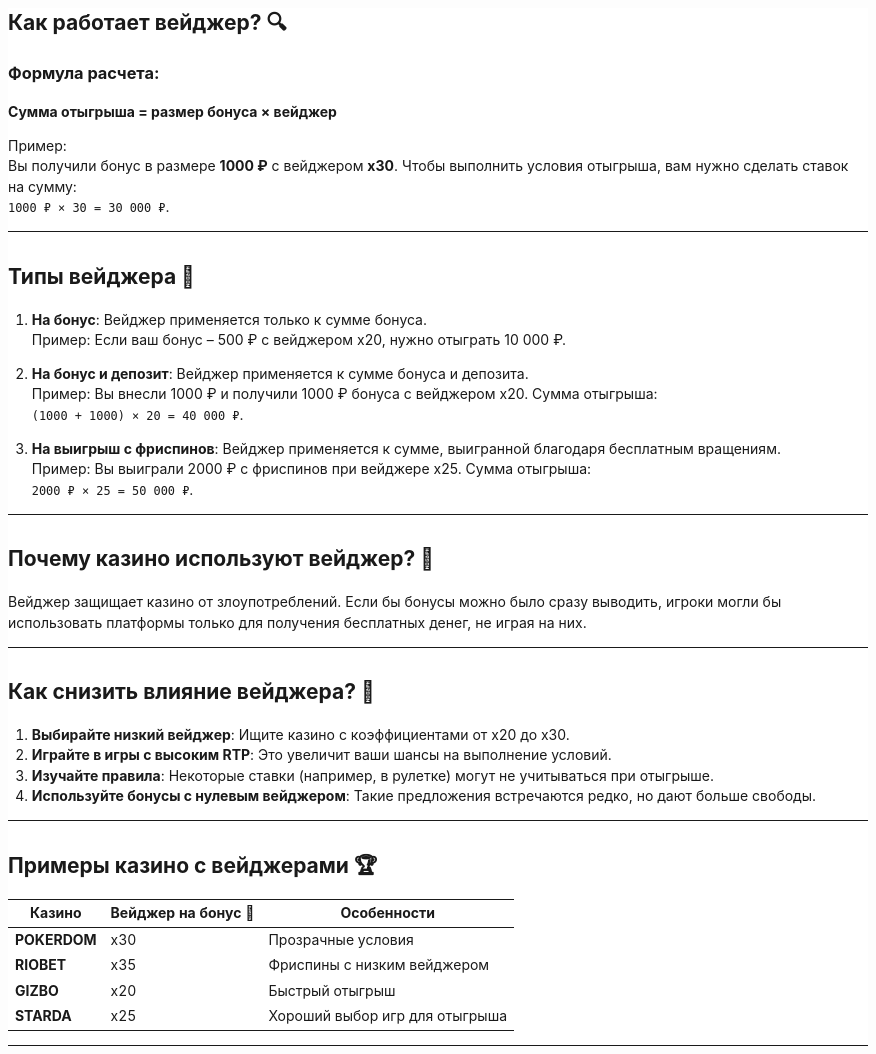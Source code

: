 
## Как работает вейджер? 🔍

### Формула расчета:
**Сумма отыгрыша = размер бонуса × вейджер**

Пример:  
Вы получили бонус в размере **1000 ₽** с вейджером **x30**. Чтобы выполнить условия отыгрыша, вам нужно сделать ставок на сумму:  
`1000 ₽ × 30 = 30 000 ₽`.

---

## Типы вейджера 🧮

1. **На бонус**: Вейджер применяется только к сумме бонуса.  
   Пример: Если ваш бонус – 500 ₽ с вейджером x20, нужно отыграть 10 000 ₽.
   
2. **На бонус и депозит**: Вейджер применяется к сумме бонуса и депозита.  
   Пример: Вы внесли 1000 ₽ и получили 1000 ₽ бонуса с вейджером x20. Сумма отыгрыша:  
   `(1000 + 1000) × 20 = 40 000 ₽`.

3. **На выигрыш с фриспинов**: Вейджер применяется к сумме, выигранной благодаря бесплатным вращениям.  
   Пример: Вы выиграли 2000 ₽ с фриспинов при вейджере x25. Сумма отыгрыша:  
   `2000 ₽ × 25 = 50 000 ₽`.

---

## Почему казино используют вейджер? 🏦

Вейджер защищает казино от злоупотреблений. Если бы бонусы можно было сразу выводить, игроки могли бы использовать платформы только для получения бесплатных денег, не играя на них.

---

## Как снизить влияние вейджера? 🎲

1. **Выбирайте низкий вейджер**: Ищите казино с коэффициентами от x20 до x30.
2. **Играйте в игры с высоким RTP**: Это увеличит ваши шансы на выполнение условий.
3. **Изучайте правила**: Некоторые ставки (например, в рулетке) могут не учитываться при отыгрыше.
4. **Используйте бонусы с нулевым вейджером**: Такие предложения встречаются редко, но дают больше свободы.

---

## Примеры казино с вейджерами 🏆

| Казино                | Вейджер на бонус 🎁   | Особенности                         |
|-----------------------|----------------------|-------------------------------------|
| **POKERDOM**          | x30                 | Прозрачные условия                  |
| **RIOBET**            | x35                 | Фриспины с низким вейджером         |
| **GIZBO**             | x20                 | Быстрый отыгрыш                     |
| **STARDA**            | x25                 | Хороший выбор игр для отыгрыша      |

---
